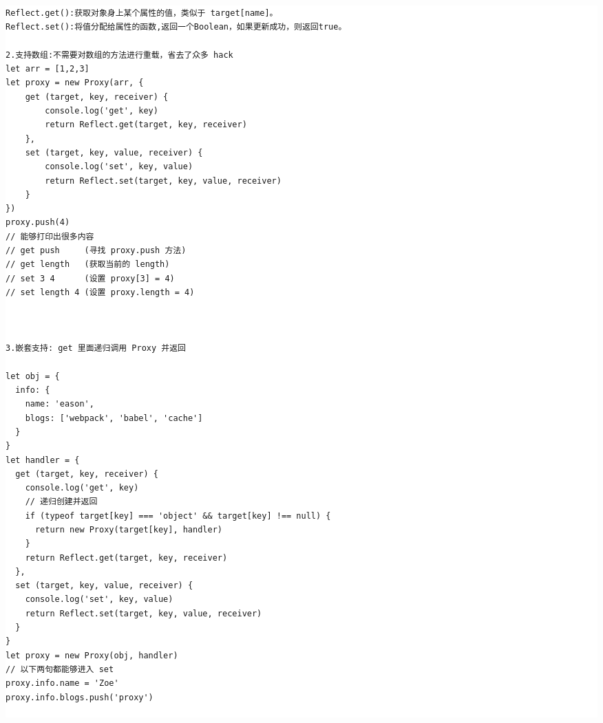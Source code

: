 ```$javascript
Reflect.get():获取对象身上某个属性的值，类似于 target[name]。
Reflect.set():将值分配给属性的函数,返回一个Boolean，如果更新成功，则返回true。

2.支持数组:不需要对数组的方法进行重载，省去了众多 hack
let arr = [1,2,3]
let proxy = new Proxy(arr, {
    get (target, key, receiver) {
        console.log('get', key)
        return Reflect.get(target, key, receiver)
    },
    set (target, key, value, receiver) {
        console.log('set', key, value)
        return Reflect.set(target, key, value, receiver)
    }
})
proxy.push(4)
// 能够打印出很多内容
// get push     (寻找 proxy.push 方法)
// get length   (获取当前的 length)
// set 3 4      (设置 proxy[3] = 4)
// set length 4 (设置 proxy.length = 4)



3.嵌套支持: get 里面递归调用 Proxy 并返回

let obj = {
  info: {
    name: 'eason',
    blogs: ['webpack', 'babel', 'cache']
  }
}
let handler = {
  get (target, key, receiver) {
    console.log('get', key)
    // 递归创建并返回
    if (typeof target[key] === 'object' && target[key] !== null) {
      return new Proxy(target[key], handler)
    }
    return Reflect.get(target, key, receiver)
  },
  set (target, key, value, receiver) {
    console.log('set', key, value)
    return Reflect.set(target, key, value, receiver)
  }
}
let proxy = new Proxy(obj, handler)
// 以下两句都能够进入 set
proxy.info.name = 'Zoe'
proxy.info.blogs.push('proxy')


```
